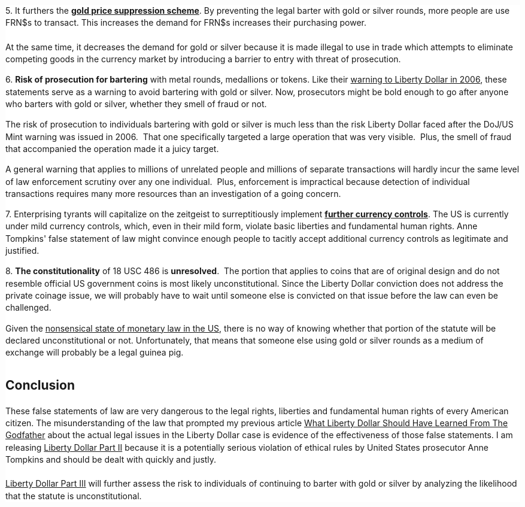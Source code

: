 <p>5.  It furthers the <a href="http://www.gata.org/node/8844" target="_blank"><strong>gold price suppression scheme</strong></a>.  By preventing the legal barter with gold or silver rounds, more people are use FRN$s to transact.  This increases the demand for FRN$s increases their purchasing power. <br/><br/> At the same time, it decreases the demand for gold or silver because it is made illegal to use in trade which attempts to eliminate competing goods in the currency market by introducing a barrier to entry with threat of prosecution.</p>
<p>6.  <strong>Risk of prosecution for bartering</strong> with metal rounds, medallions or tokens.  Like their <a href="http://www.usmint.gov/pressroom/index.cfm?action=press_release&amp;id=710" target="_blank">warning to Liberty Dollar in 2006</a>, these statements serve as  a warning to avoid bartering with gold or silver.   Now, prosecutors might be bold enough to go after anyone who barters with gold or silver, whether they smell of fraud or not.</p>
<p>The risk of prosecution to individuals bartering with gold or silver is much less than the risk Liberty Dollar faced after the DoJ/US Mint warning was issued in 2006.   That one specifically targeted a large operation that was very visible.  Plus, the smell of fraud that accompanied the operation made it a juicy target.</p>
<p>A general warning that applies to millions of unrelated people and millions of separate transactions will hardly incur the same level of law enforcement scrutiny over any one individual.  Plus, enforcement is impractical because detection of individual transactions requires many more resources than an investigation of a going concern.</p>
<p>7.  Enterprising tyrants will capitalize on the zeitgeist to surreptitiously implement <a href="http://www.runtogold.com/2009/06/current-dollar-currency-controls/" target="_blank"><strong>further currency controls</strong></a>.  The US is currently under mild currency controls, which, even in their mild form, violate basic liberties and fundamental human rights. Anne Tompkins' false statement of law might convince enough people to tacitly accept additional currency controls as legitimate and justified.</p>
<p>8. <strong>The constitutionality</strong> of 18 USC 486 is <strong>unresolved</strong>.  The portion that applies to coins that are of original design and do not resemble official US government coins is most likely unconstitutional. Since the Liberty Dollar conviction does not address the private coinage issue, we will probably have to wait until someone else is convicted on that issue before the law can even be challenged.</p>
<p>Given the <a href="http://www.runtogold.com/2009/07/pieces-of-eight/" target="_blank">nonsensical state of monetary law in the US</a>, there is no way of knowing whether that portion of the statute will be declared unconstitutional or not.  Unfortunately, that means that someone else using gold or silver rounds as a medium of exchange will probably be a legal guinea pig.</p>
<h2>Conclusion</h2>
<p>These false statements of law are very dangerous to the legal rights, liberties and fundamental human rights of every American citizen. The misunderstanding of the law that prompted my previous article <a title="liberty dollar" href="http://www.howtovanish.com/2011/03/liberty-dollar-trial-and-coin-values/" target="_blank">What Liberty Dollar Should Have Learned From The Godfather</a> about the actual legal issues in the Liberty Dollar case is evidence of the effectiveness of those false statements. I am releasing <a title="liberty dollar anne tompkins" href="http://www.howtovanish.com/2011/04/liberty-dollar-ii-prosecutor-anne-tompkins-made-false-statement-of-law" target="_blank">Liberty Dollar Part II</a> because it is a potentially serious violation of ethical rules by United States prosecutor Anne Tompkins and should be dealt with quickly and justly.<br/><br/> <a title="liberty dollar part 3" href="http://www.howtovanish.com/2011/04/liberty-dollar-part-iii/" target="_blank">Liberty Dollar Part III</a> will further assess the risk to individuals of continuing to barter with gold or silver by analyzing the likelihood that the statute is unconstitutional.</p>

